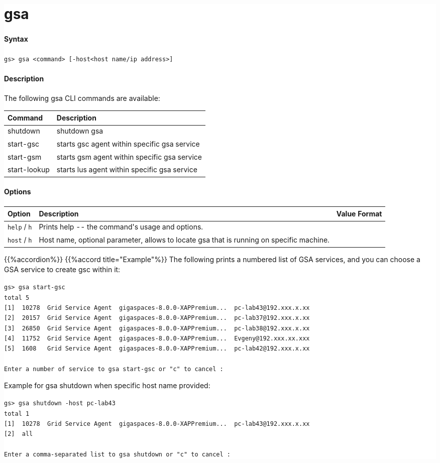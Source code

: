 
# gsa

#### Syntax

    gs> gsa <command> [-host<host name/ip address>]

#### Description

The following gsa CLI commands are available:


| Command | Description |
|:--------|:------------|
| shutdown | shutdown gsa |
| start-gsc | starts gsc agent within specific gsa service |
| start-gsm | starts gsm agent within specific gsa service |
| start-lookup | starts lus agent within specific gsa service |

#### Options


| Option | Description | Value Format |
|:-------|:------------|:-------------|
| `help` / `h` | Prints help -- the command's usage and options. | |
| `host` / `h` | Host name, optional parameter, allows to locate gsa that is running on specific machine. | |


{{%accordion%}}
{{%accord title="Example"%}}
The following prints a numbered list of GSA services, and you can choose a GSA service to create gsc within it:

    gs> gsa start-gsc
    total 5
    [1]  10278  Grid Service Agent  gigaspaces-8.0.0-XAPPremium...  pc-lab43@192.xxx.x.xx
    [2]  20157  Grid Service Agent  gigaspaces-8.0.0-XAPPremium...  pc-lab37@192.xxx.x.xx
    [3]  26850  Grid Service Agent  gigaspaces-8.0.0-XAPPremium...  pc-lab38@192.xxx.x.xx
    [4]  11752  Grid Service Agent  gigaspaces-8.0.0-XAPPremium...  Evgeny@192.xxx.xx.xxx
    [5]  1608   Grid Service Agent  gigaspaces-8.0.0-XAPPremium...  pc-lab42@192.xxx.x.xx

    Enter a number of service to gsa start-gsc or "c" to cancel :

Example for gsa shutdown when specific host name provided:

    gs> gsa shutdown -host pc-lab43
    total 1
    [1]  10278  Grid Service Agent  gigaspaces-8.0.0-XAPPremium...  pc-lab43@192.xxx.x.xx
    [2]  all

    Enter a comma-separated list to gsa shutdown or "c" to cancel :
